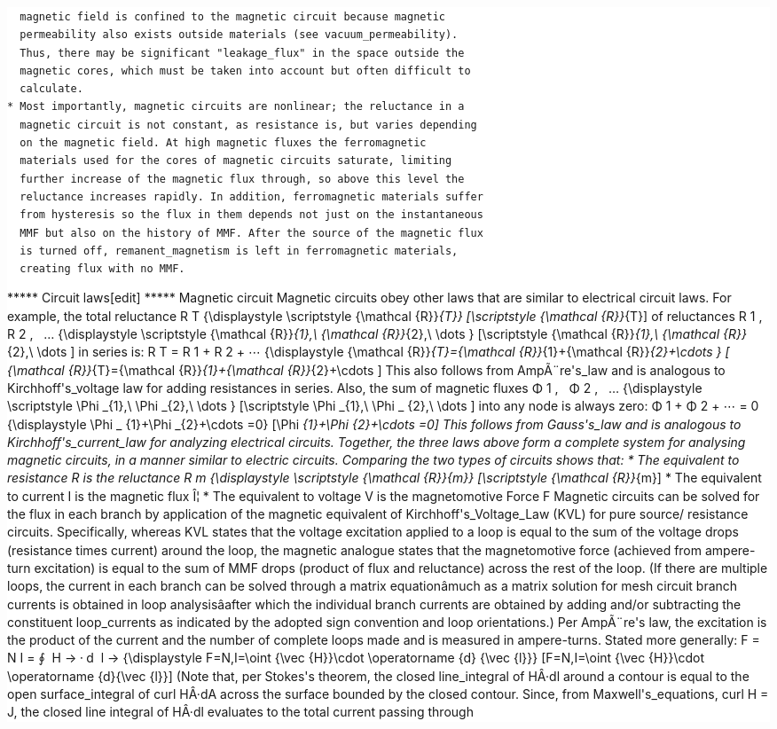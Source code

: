       magnetic field is confined to the magnetic circuit because magnetic
      permeability also exists outside materials (see vacuum_permeability).
      Thus, there may be significant "leakage_flux" in the space outside the
      magnetic cores, which must be taken into account but often difficult to
      calculate.
    * Most importantly, magnetic circuits are nonlinear; the reluctance in a
      magnetic circuit is not constant, as resistance is, but varies depending
      on the magnetic field. At high magnetic fluxes the ferromagnetic
      materials used for the cores of magnetic circuits saturate, limiting
      further increase of the magnetic flux through, so above this level the
      reluctance increases rapidly. In addition, ferromagnetic materials suffer
      from hysteresis so the flux in them depends not just on the instantaneous
      MMF but also on the history of MMF. After the source of the magnetic flux
      is turned off, remanent_magnetism is left in ferromagnetic materials,
      creating flux with no MMF.
***** Circuit laws[edit] *****
Magnetic circuit
Magnetic circuits obey other laws that are similar to electrical circuit laws.
For example, the total reluctance         R    T      {\displaystyle
\scriptstyle {\mathcal {R}}_{T}}  [\scriptstyle {\mathcal  {R}}_{T}] of
reluctances         R    1   , &#xA0;    R    2   , &#xA0; &#x2026;
{\displaystyle \scriptstyle {\mathcal {R}}_{1},\ {\mathcal {R}}_{2},\ \dots }
[\scriptstyle {\mathcal  {R}}_{1},\ {\mathcal  {R}}_{2},\ \dots ] in series is:
            R    T   =    R    1   +    R    2   + &#x22EF;   {\displaystyle
      {\mathcal {R}}_{T}={\mathcal {R}}_{1}+{\mathcal {R}}_{2}+\cdots }  [
      {\mathcal  {R}}_{T}={\mathcal  {R}}_{1}+{\mathcal  {R}}_{2}+\cdots ]
This also follows from AmpÃ¨re's_law and is analogous to Kirchhoff's_voltage
law for adding resistances in series. Also, the sum of magnetic fluxes
&#x03A6;  1   , &#xA0;  &#x03A6;  2   , &#xA0; &#x2026;    {\displaystyle
\scriptstyle \Phi _{1},\ \Phi _{2},\ \dots }  [\scriptstyle \Phi _{1},\ \Phi _
{2},\ \dots ] into any node is always zero:
          &#x03A6;  1   +  &#x03A6;  2   + &#x22EF; = 0   {\displaystyle \Phi _
      {1}+\Phi _{2}+\cdots =0}  [\Phi _{1}+\Phi _{2}+\cdots =0]
This follows from Gauss's_law and is analogous to Kirchhoff's_current_law for
analyzing electrical circuits.
Together, the three laws above form a complete system for analysing magnetic
circuits, in a manner similar to electric circuits. Comparing the two types of
circuits shows that:
    * The equivalent to resistance R is the reluctance         R    m
      {\displaystyle \scriptstyle {\mathcal {R}}_{m}}  [\scriptstyle {\mathcal
      {R}}_{m}]
    * The equivalent to current I is the magnetic flux Î¦
    * The equivalent to voltage V is the magnetomotive Force F
Magnetic circuits can be solved for the flux in each branch by application of
the magnetic equivalent of Kirchhoff's_Voltage_Law (KVL) for pure source/
resistance circuits. Specifically, whereas KVL states that the voltage
excitation applied to a loop is equal to the sum of the voltage drops
(resistance times current) around the loop, the magnetic analogue states that
the magnetomotive force (achieved from ampere-turn excitation) is equal to the
sum of MMF drops (product of flux and reluctance) across the rest of the loop.
(If there are multiple loops, the current in each branch can be solved through
a matrix equationâmuch as a matrix solution for mesh circuit branch currents
is obtained in loop analysisâafter which the individual branch currents are
obtained by adding and/or subtracting the constituent loop_currents as
indicated by the adopted sign convention and loop orientations.) Per AmpÃ¨re's
law, the excitation is the product of the current and the number of complete
loops made and is measured in ampere-turns. Stated more generally:
   F = N  I =    &#x222E;      &#x2061;    H &#x2192;    &#x22C5; d &#x2061;
l &#x2192;      {\displaystyle F=N\,I=\oint {\vec {H}}\cdot \operatorname {d}
{\vec {l}}}  [F=N\,I=\oint {\vec  {H}}\cdot \operatorname {d}{\vec  {l}}]
(Note that, per Stokes's theorem, the closed line_integral of HÂ·dl around a
contour is equal to the open surface_integral of curl HÂ·dA across the surface
bounded by the closed contour. Since, from Maxwell's_equations, curl H = J, the
closed line integral of HÂ·dl evaluates to the total current passing through